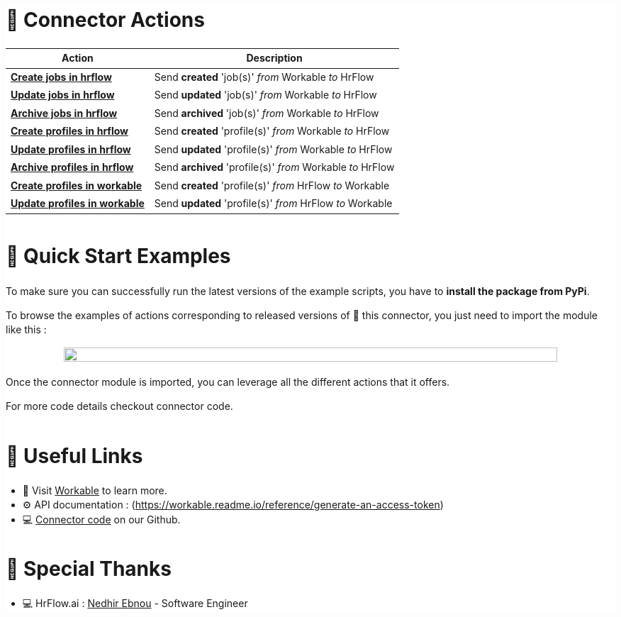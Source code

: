 
# 🔌 Connector Actions
<p align="center">

| Action | Description |
| ------- | ----------- |
| [**Create jobs in hrflow**](docs/create_jobs_in_hrflow.md) | Send **created** 'job(s)' _from_ Workable _to_ HrFlow |
| [**Update jobs in hrflow**](docs/update_jobs_in_hrflow.md) | Send **updated** 'job(s)' _from_ Workable _to_ HrFlow |
| [**Archive jobs in hrflow**](docs/archive_jobs_in_hrflow.md) | Send **archived** 'job(s)' _from_ Workable _to_ HrFlow |
| [**Create profiles in hrflow**](docs/create_profiles_in_hrflow.md) | Send **created** 'profile(s)' _from_ Workable _to_ HrFlow |
| [**Update profiles in hrflow**](docs/update_profiles_in_hrflow.md) | Send **updated** 'profile(s)' _from_ Workable _to_ HrFlow |
| [**Archive profiles in hrflow**](docs/archive_profiles_in_hrflow.md) | Send **archived** 'profile(s)' _from_ Workable _to_ HrFlow |
| [**Create profiles in workable**](docs/create_profiles_in_workable.md) | Send **created** 'profile(s)' _from_ HrFlow _to_ Workable |
| [**Update profiles in workable**](docs/update_profiles_in_workable.md) | Send **updated** 'profile(s)' _from_ HrFlow _to_ Workable |


</p>


# 💍 Quick Start Examples

To make sure you can successfully run the latest versions of the example scripts, you have to **install the package from PyPi**.


To browse the examples of actions corresponding to released versions of 🤗 this connector, you just need to import the module like this :

<p align="center">
<image src=https://user-images.githubusercontent.com/107410704/219015552-1ca1c524-3321-4f3e-81ee-b1ada3f675c4.png width=90% height=100% >
</p>

Once the connector module is imported, you can leverage all the different actions that it offers.

For more code details checkout connector code.


# 🔗 Useful Links

- 📄 Visit [Workable](https://www.workable.com/) to learn more.
- ⚙️ API documentation : (https://workable.readme.io/reference/generate-an-access-token)
- 💻 [Connector code](https://github.com/Riminder/hrflow-connectors/tree/master/src/hrflow_connectors/v2/connectors/workable) on our Github.


# 👏 Special Thanks
- 💻 HrFlow.ai : [Nedhir Ebnou](https://github.com/itsnedhir) - Software Engineer
